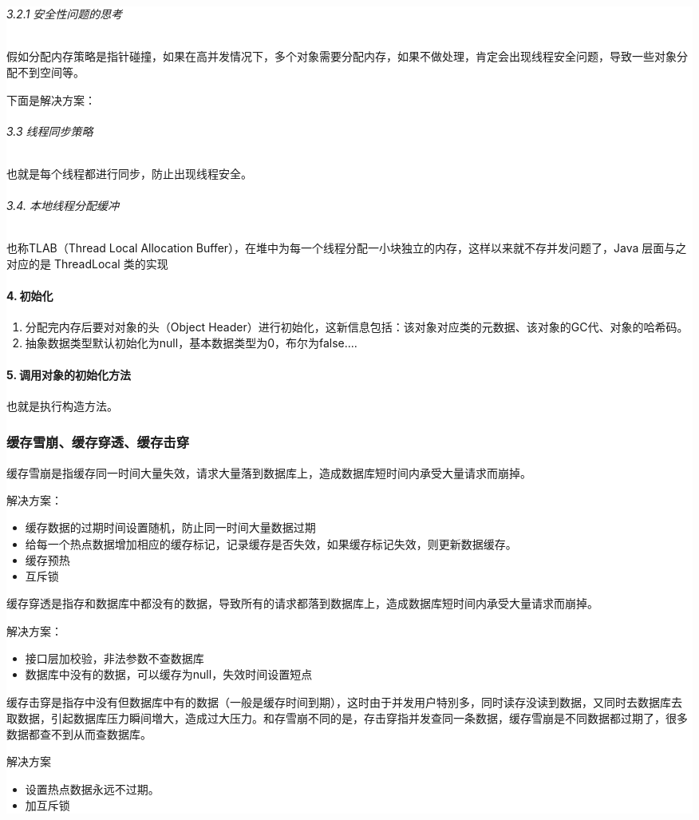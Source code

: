 ###### 3.2.1 安全性问题的思考

假如分配内存策略是指针碰撞，如果在高并发情况下，多个对象需要分配内存，如果不做处理，肯定会出现线程安全问题，导致一些对象分配不到空间等。

下面是解决方案：

###### 3.3 线程同步策略

也就是每个线程都进行同步，防止出现线程安全。

###### 3.4. 本地线程分配缓冲

也称TLAB（Thread Local Allocation Buffer），在堆中为每一个线程分配一小块独立的内存，这样以来就不存并发问题了，Java 层面与之对应的是 ThreadLocal 类的实现

#### 4. 初始化

1. 分配完内存后要对对象的头（Object Header）进行初始化，这新信息包括：该对象对应类的元数据、该对象的GC代、对象的哈希码。
2. 抽象数据类型默认初始化为null，基本数据类型为0，布尔为false....

#### 5. 调用对象的初始化方法

也就是执行构造方法。

### 缓存雪崩、缓存穿透、缓存击穿

缓存雪崩是指缓存同一时间大量失效，请求大量落到数据库上，造成数据库短时间内承受大量请求而崩掉。

解决方案：

- 缓存数据的过期时间设置随机，防止同一时间大量数据过期
- 给每一个热点数据增加相应的缓存标记，记录缓存是否失效，如果缓存标记失效，则更新数据缓存。
- 缓存预热
- 互斥锁

缓存穿透是指存和数据库中都没有的数据，导致所有的请求都落到数据库上，造成数据库短时间内承受大量请求而崩掉。

解决方案：

- 接口层加校验，非法参数不查数据库
- 数据库中没有的数据，可以缓存为null，失效时间设置短点

缓存击穿是指存中没有但数据库中有的数据（一般是缓存时间到期），这时由于并发用户特別多，同时读存没读到数据，又同时去数据库去取数据，引起数据库压力瞬间増大，造成过大压力。和存雪崩不同的是，存击穿指并发查同一条数据，缓存雪崩是不同数据都过期了，很多数据都查不到从而查数据库。

解决方案

- 设置热点数据永远不过期。
- 加互斥锁